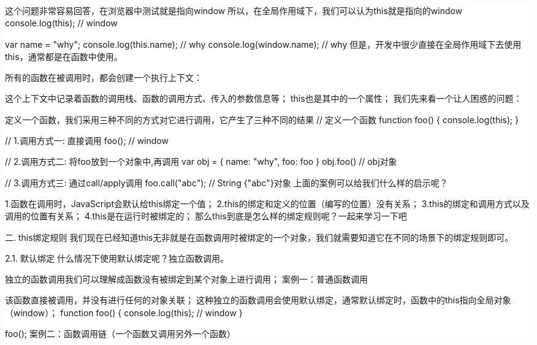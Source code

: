 这个问题非常容易回答，在浏览器中测试就是指向window
所以，在全局作用域下，我们可以认为this就是指向的window
console.log(this); // window

var name = "why";
console.log(this.name); // why
console.log(window.name); // why
但是，开发中很少直接在全局作用域下去使用this，通常都是在函数中使用。

所有的函数在被调用时，都会创建一个执行上下文：

这个上下文中记录着函数的调用栈、函数的调用方式、传入的参数信息等；
this也是其中的一个属性；
我们先来看一个让人困惑的问题：

定义一个函数，我们采用三种不同的方式对它进行调用，它产生了三种不同的结果
// 定义一个函数
function foo() {
  console.log(this);
}

// 1.调用方式一: 直接调用
foo(); // window

// 2.调用方式二: 将foo放到一个对象中,再调用
var obj = {
  name: "why",
  foo: foo
}
obj.foo() // obj对象

// 3.调用方式三: 通过call/apply调用
foo.call("abc"); // String {"abc"}对象
上面的案例可以给我们什么样的启示呢？

1.函数在调用时，JavaScript会默认给this绑定一个值；
2.this的绑定和定义的位置（编写的位置）没有关系；
3.this的绑定和调用方式以及调用的位置有关系；
4.this是在运行时被绑定的；
那么this到底是怎么样的绑定规则呢？一起来学习一下吧

二. this绑定规则
我们现在已经知道this无非就是在函数调用时被绑定的一个对象，我们就需要知道它在不同的场景下的绑定规则即可。

2.1. 默认绑定
什么情况下使用默认绑定呢？独立函数调用。

独立的函数调用我们可以理解成函数没有被绑定到某个对象上进行调用；
案例一：普通函数调用

该函数直接被调用，并没有进行任何的对象关联；
这种独立的函数调用会使用默认绑定，通常默认绑定时，函数中的this指向全局对象（window）；
function foo() {
  console.log(this); // window
}

foo();
案例二：函数调用链（一个函数又调用另外一个函数）

